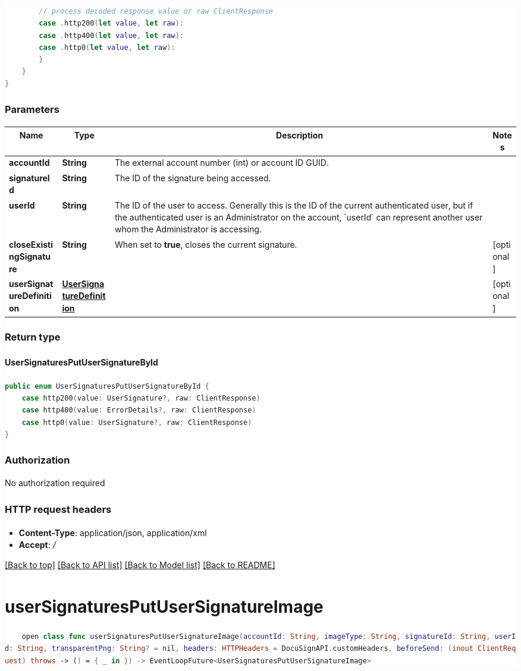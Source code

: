 ```swift
        // process decoded response value or raw ClientResponse
        case .http200(let value, let raw):
        case .http400(let value, let raw):
        case .http0(let value, let raw):
        }
    }
}
```

### Parameters

Name | Type | Description  | Notes
------------- | ------------- | ------------- | -------------
 **accountId** | **String** | The external account number (int) or account ID GUID. | 
 **signatureId** | **String** | The ID of the signature being accessed. | 
 **userId** | **String** | The ID of the user to access. Generally this is the ID of the current authenticated user, but if the authenticated user is an Administrator on the account, &#x60;userId&#x60; can represent another user whom the Administrator is accessing.  | 
 **closeExistingSignature** | **String** | When set to **true**, closes the current signature. | [optional] 
 **userSignatureDefinition** | [**UserSignatureDefinition**](UserSignatureDefinition.md) |  | [optional] 

### Return type

#### UserSignaturesPutUserSignatureById

```swift
public enum UserSignaturesPutUserSignatureById {
    case http200(value: UserSignature?, raw: ClientResponse)
    case http400(value: ErrorDetails?, raw: ClientResponse)
    case http0(value: UserSignature?, raw: ClientResponse)
}
```

### Authorization

No authorization required

### HTTP request headers

 - **Content-Type**: application/json, application/xml
 - **Accept**: */*

[[Back to top]](#) [[Back to API list]](../README.md#documentation-for-api-endpoints) [[Back to Model list]](../README.md#documentation-for-models) [[Back to README]](../README.md)

# **userSignaturesPutUserSignatureImage**
```swift
    open class func userSignaturesPutUserSignatureImage(accountId: String, imageType: String, signatureId: String, userId: String, transparentPng: String? = nil, headers: HTTPHeaders = DocuSignAPI.customHeaders, beforeSend: (inout ClientRequest) throws -> () = { _ in }) -> EventLoopFuture<UserSignaturesPutUserSignatureImage>
```
